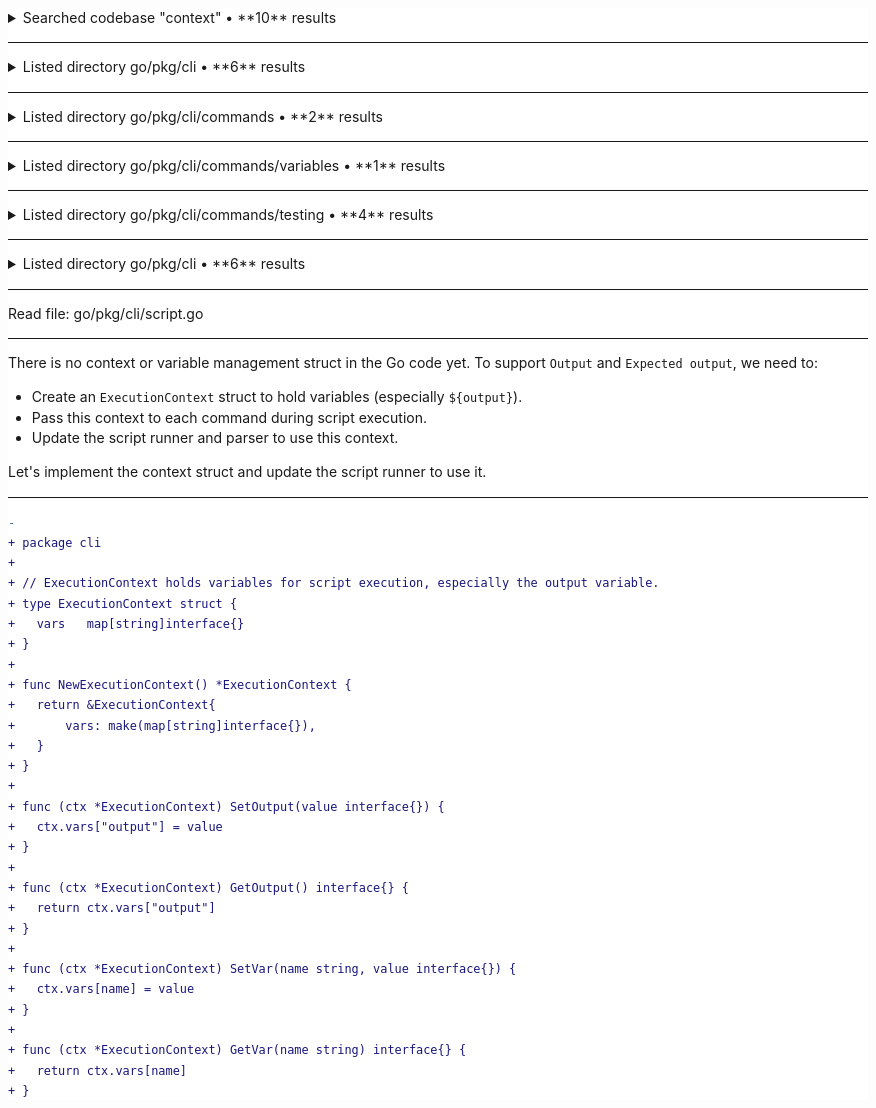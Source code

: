 
<details><summary>Searched codebase "context" • **10** results</summary></details>

---

<details><summary>Listed directory go/pkg/cli • **6** results</summary></details>

---

<details><summary>Listed directory go/pkg/cli/commands • **2** results</summary></details>

---

<details><summary>Listed directory go/pkg/cli/commands/variables • **1** results</summary></details>

---

<details><summary>Listed directory go/pkg/cli/commands/testing • **4** results</summary></details>

---

<details><summary>Listed directory go/pkg/cli • **6** results</summary></details>

---

Read file: go/pkg/cli/script.go

---

There is no context or variable management struct in the Go code yet. To support `Output` and `Expected output`, we need to:

- Create an `ExecutionContext` struct to hold variables (especially `${output}`).
- Pass this context to each command during script execution.
- Update the script runner and parser to use this context.

Let's implement the context struct and update the script runner to use it.

---

```diff
- 
+ package cli
+ 
+ // ExecutionContext holds variables for script execution, especially the output variable.
+ type ExecutionContext struct {
+ 	vars   map[string]interface{}
+ }
+ 
+ func NewExecutionContext() *ExecutionContext {
+ 	return &ExecutionContext{
+ 		vars: make(map[string]interface{}),
+ 	}
+ }
+ 
+ func (ctx *ExecutionContext) SetOutput(value interface{}) {
+ 	ctx.vars["output"] = value
+ }
+ 
+ func (ctx *ExecutionContext) GetOutput() interface{} {
+ 	return ctx.vars["output"]
+ }
+ 
+ func (ctx *ExecutionContext) SetVar(name string, value interface{}) {
+ 	ctx.vars[name] = value
+ }
+ 
+ func (ctx *ExecutionContext) GetVar(name string) interface{} {
+ 	return ctx.vars[name]
+ } 
```